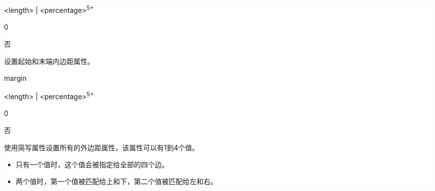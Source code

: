 <td class="cellrowborder" valign="top" width="12.80871912808719%" headers="mcps1.1.6.1.2 "><p id="zh-cn_topic_0000001058830742_zh-cn_topic_0000001059340528_p157617124374"><a name="zh-cn_topic_0000001058830742_zh-cn_topic_0000001059340528_p157617124374"></a><a name="zh-cn_topic_0000001058830742_zh-cn_topic_0000001059340528_p157617124374"></a>&lt;length&gt; | &lt;percentage&gt;<sup id="zh-cn_topic_0000001058830742_zh-cn_topic_0000001059340528_sup8490161513019"><a name="zh-cn_topic_0000001058830742_zh-cn_topic_0000001059340528_sup8490161513019"></a><a name="zh-cn_topic_0000001058830742_zh-cn_topic_0000001059340528_sup8490161513019"></a><span>5+</span></sup></p>
</td>
<td class="cellrowborder" valign="top" width="18.038196180381963%" headers="mcps1.1.6.1.3 "><p id="zh-cn_topic_0000001058830742_zh-cn_topic_0000001059340528_p1069144703616"><a name="zh-cn_topic_0000001058830742_zh-cn_topic_0000001059340528_p1069144703616"></a><a name="zh-cn_topic_0000001058830742_zh-cn_topic_0000001059340528_p1069144703616"></a>0</p>
</td>
<td class="cellrowborder" valign="top" width="6.01939806019398%" headers="mcps1.1.6.1.4 "><p id="zh-cn_topic_0000001058830742_zh-cn_topic_0000001059340528_p1373027182819"><a name="zh-cn_topic_0000001058830742_zh-cn_topic_0000001059340528_p1373027182819"></a><a name="zh-cn_topic_0000001058830742_zh-cn_topic_0000001059340528_p1373027182819"></a>否</p>
</td>
<td class="cellrowborder" valign="top" width="40.01599840015999%" headers="mcps1.1.6.1.5 "><p id="zh-cn_topic_0000001058830742_zh-cn_topic_0000001059340528_p1269184753610"><a name="zh-cn_topic_0000001058830742_zh-cn_topic_0000001059340528_p1269184753610"></a><a name="zh-cn_topic_0000001058830742_zh-cn_topic_0000001059340528_p1269184753610"></a>设置起始和末端内边距属性。</p>
</td>
</tr>
<tr id="zh-cn_topic_0000001058830742_row11447438175410"><td class="cellrowborder" valign="top" width="23.11768823117688%" headers="mcps1.1.6.1.1 "><p id="zh-cn_topic_0000001058830742_zh-cn_topic_0000001059340528_afa508e5429d948b2b561943d6b2f0f31"><a name="zh-cn_topic_0000001058830742_zh-cn_topic_0000001059340528_afa508e5429d948b2b561943d6b2f0f31"></a><a name="zh-cn_topic_0000001058830742_zh-cn_topic_0000001059340528_afa508e5429d948b2b561943d6b2f0f31"></a>margin</p>
</td>
<td class="cellrowborder" valign="top" width="12.80871912808719%" headers="mcps1.1.6.1.2 "><p id="zh-cn_topic_0000001058830742_zh-cn_topic_0000001059340528_a4dab4f9d97a74a27a45b7ef1d2ab08e6"><a name="zh-cn_topic_0000001058830742_zh-cn_topic_0000001059340528_a4dab4f9d97a74a27a45b7ef1d2ab08e6"></a><a name="zh-cn_topic_0000001058830742_zh-cn_topic_0000001059340528_a4dab4f9d97a74a27a45b7ef1d2ab08e6"></a>&lt;length&gt; | &lt;percentage&gt;<sup id="zh-cn_topic_0000001058830742_zh-cn_topic_0000001059340528_sup1433352175220"><a name="zh-cn_topic_0000001058830742_zh-cn_topic_0000001059340528_sup1433352175220"></a><a name="zh-cn_topic_0000001058830742_zh-cn_topic_0000001059340528_sup1433352175220"></a>5+</sup></p>
</td>
<td class="cellrowborder" valign="top" width="18.038196180381963%" headers="mcps1.1.6.1.3 "><p id="zh-cn_topic_0000001058830742_zh-cn_topic_0000001059340528_a5e3c234d78214e8180b51d237adda154"><a name="zh-cn_topic_0000001058830742_zh-cn_topic_0000001059340528_a5e3c234d78214e8180b51d237adda154"></a><a name="zh-cn_topic_0000001058830742_zh-cn_topic_0000001059340528_a5e3c234d78214e8180b51d237adda154"></a>0</p>
</td>
<td class="cellrowborder" valign="top" width="6.01939806019398%" headers="mcps1.1.6.1.4 "><p id="zh-cn_topic_0000001058830742_zh-cn_topic_0000001059340528_p4730774285"><a name="zh-cn_topic_0000001058830742_zh-cn_topic_0000001059340528_p4730774285"></a><a name="zh-cn_topic_0000001058830742_zh-cn_topic_0000001059340528_p4730774285"></a>否</p>
</td>
<td class="cellrowborder" valign="top" width="40.01599840015999%" headers="mcps1.1.6.1.5 "><p id="zh-cn_topic_0000001058830742_zh-cn_topic_0000001059340528_a1d350e36a773420baf5ebb930cd5ad66"><a name="zh-cn_topic_0000001058830742_zh-cn_topic_0000001059340528_a1d350e36a773420baf5ebb930cd5ad66"></a><a name="zh-cn_topic_0000001058830742_zh-cn_topic_0000001059340528_a1d350e36a773420baf5ebb930cd5ad66"></a>使用简写属性设置所有的外边距属性，该属性可以有1到4个值。</p>
<a name="zh-cn_topic_0000001058830742_zh-cn_topic_0000001059340528_ul5333133311105"></a><a name="zh-cn_topic_0000001058830742_zh-cn_topic_0000001059340528_ul5333133311105"></a><ul id="zh-cn_topic_0000001058830742_zh-cn_topic_0000001059340528_ul5333133311105"><li><p id="zh-cn_topic_0000001058830742_zh-cn_topic_0000001059340528_p03345339103"><a name="zh-cn_topic_0000001058830742_zh-cn_topic_0000001059340528_p03345339103"></a><a name="zh-cn_topic_0000001058830742_zh-cn_topic_0000001059340528_p03345339103"></a>只有一个值时，这个值会被指定给全部的四个边。</p>
</li><li><p id="zh-cn_topic_0000001058830742_zh-cn_topic_0000001059340528_p1133420334108"><a name="zh-cn_topic_0000001058830742_zh-cn_topic_0000001059340528_p1133420334108"></a><a name="zh-cn_topic_0000001058830742_zh-cn_topic_0000001059340528_p1133420334108"></a>两个值时，第一个值被匹配给上和下，第二个值被匹配给左和右。</p>